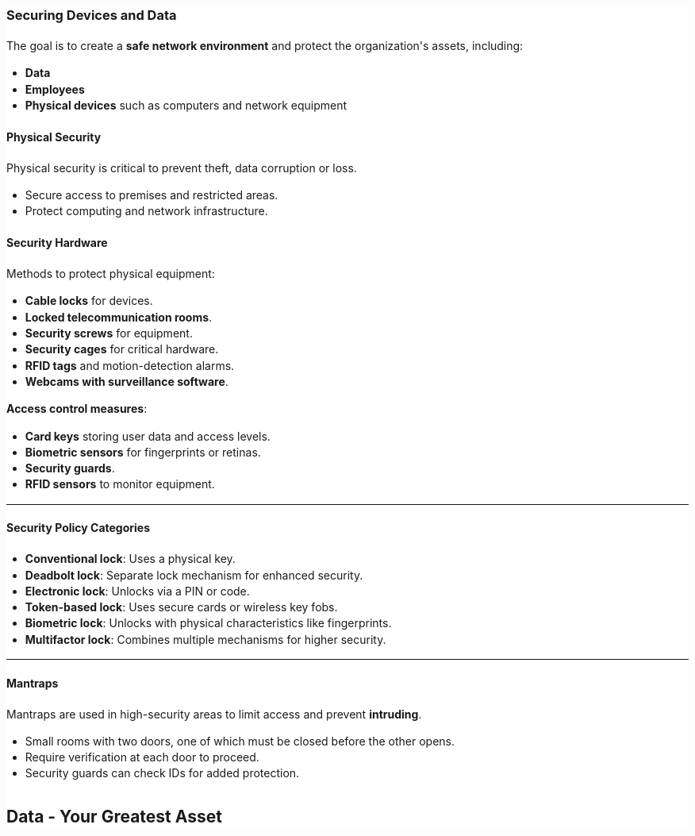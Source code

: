
### Securing Devices and Data

The goal is to create a **safe network environment** and protect the organization's assets, including:

- **Data**
- **Employees**
- **Physical devices** such as computers and network equipment

#### Physical Security

Physical security is critical to prevent theft, data corruption or loss.

- Secure access to premises and restricted areas.
- Protect computing and network infrastructure.

#### Security Hardware

Methods to protect physical equipment:

- **Cable locks** for devices.
- **Locked telecommunication rooms**.
- **Security screws** for equipment.
- **Security cages** for critical hardware.
- **RFID tags** and motion-detection alarms.
- **Webcams with surveillance software**.

**Access control measures**:

- **Card keys** storing user data and access levels.
- **Biometric sensors** for fingerprints or retinas.
- **Security guards**.
- **RFID sensors** to monitor equipment.

---

#### Security Policy Categories

- **Conventional lock**: Uses a physical key.
- **Deadbolt lock**: Separate lock mechanism for enhanced security.
- **Electronic lock**: Unlocks via a PIN or code.
- **Token-based lock**: Uses secure cards or wireless key fobs.
- **Biometric lock**: Unlocks with physical characteristics like fingerprints.
- **Multifactor lock**: Combines multiple mechanisms for higher security.

---

#### Mantraps

Mantraps are used in high-security areas to limit access and prevent **intruding**.

- Small rooms with two doors, one of which must be closed before the other opens.
- Require verification at each door to proceed.
- Security guards can check IDs for added protection.

## Data - Your Greatest Asset
